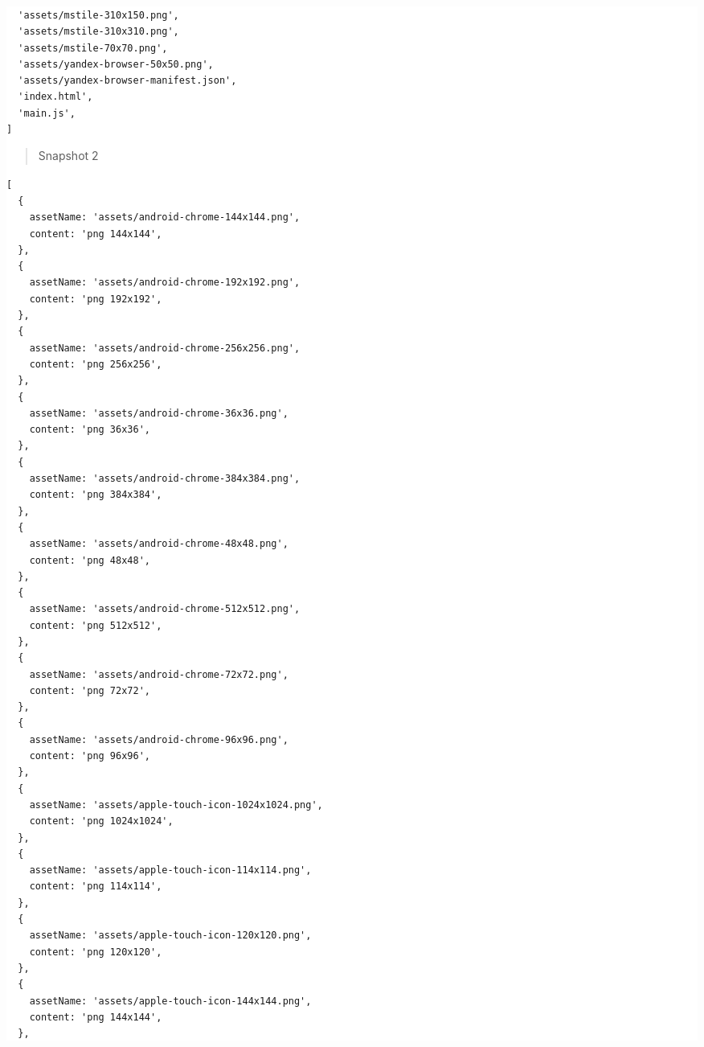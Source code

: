       'assets/mstile-310x150.png',
      'assets/mstile-310x310.png',
      'assets/mstile-70x70.png',
      'assets/yandex-browser-50x50.png',
      'assets/yandex-browser-manifest.json',
      'index.html',
      'main.js',
    ]

> Snapshot 2

    [
      {
        assetName: 'assets/android-chrome-144x144.png',
        content: 'png 144x144',
      },
      {
        assetName: 'assets/android-chrome-192x192.png',
        content: 'png 192x192',
      },
      {
        assetName: 'assets/android-chrome-256x256.png',
        content: 'png 256x256',
      },
      {
        assetName: 'assets/android-chrome-36x36.png',
        content: 'png 36x36',
      },
      {
        assetName: 'assets/android-chrome-384x384.png',
        content: 'png 384x384',
      },
      {
        assetName: 'assets/android-chrome-48x48.png',
        content: 'png 48x48',
      },
      {
        assetName: 'assets/android-chrome-512x512.png',
        content: 'png 512x512',
      },
      {
        assetName: 'assets/android-chrome-72x72.png',
        content: 'png 72x72',
      },
      {
        assetName: 'assets/android-chrome-96x96.png',
        content: 'png 96x96',
      },
      {
        assetName: 'assets/apple-touch-icon-1024x1024.png',
        content: 'png 1024x1024',
      },
      {
        assetName: 'assets/apple-touch-icon-114x114.png',
        content: 'png 114x114',
      },
      {
        assetName: 'assets/apple-touch-icon-120x120.png',
        content: 'png 120x120',
      },
      {
        assetName: 'assets/apple-touch-icon-144x144.png',
        content: 'png 144x144',
      },